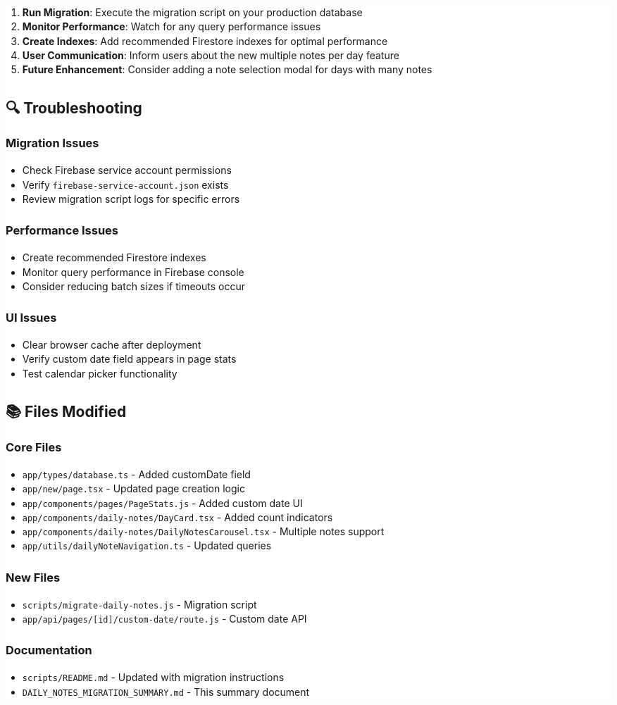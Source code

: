 1. **Run Migration**: Execute the migration script on your production database
2. **Monitor Performance**: Watch for any query performance issues
3. **Create Indexes**: Add recommended Firestore indexes for optimal performance
4. **User Communication**: Inform users about the new multiple notes per day feature
5. **Future Enhancement**: Consider adding a note selection modal for days with many notes

## 🔍 Troubleshooting

### Migration Issues
- Check Firebase service account permissions
- Verify `firebase-service-account.json` exists
- Review migration script logs for specific errors

### Performance Issues
- Create recommended Firestore indexes
- Monitor query performance in Firebase console
- Consider reducing batch sizes if timeouts occur

### UI Issues
- Clear browser cache after deployment
- Verify custom date field appears in page stats
- Test calendar picker functionality

## 📚 Files Modified

### Core Files
- `app/types/database.ts` - Added customDate field
- `app/new/page.tsx` - Updated page creation logic
- `app/components/pages/PageStats.js` - Added custom date UI
- `app/components/daily-notes/DayCard.tsx` - Added count indicators
- `app/components/daily-notes/DailyNotesCarousel.tsx` - Multiple notes support
- `app/utils/dailyNoteNavigation.ts` - Updated queries

### New Files
- `scripts/migrate-daily-notes.js` - Migration script
- `app/api/pages/[id]/custom-date/route.js` - Custom date API

### Documentation
- `scripts/README.md` - Updated with migration instructions
- `DAILY_NOTES_MIGRATION_SUMMARY.md` - This summary document
